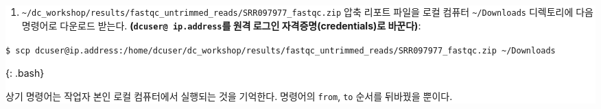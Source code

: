 
1. `~/dc_workshop/results/fastqc_untrimmed_reads/SRR097977_fastqc.zip` 압축 리포트 파일을 
로컬 컴퓨터 `~/Downloads` 디렉토리에 다음 명령어로 다운로드 받는다.
**(`dcuser@ ip.address`를 원격 로그인 자격증명(credentials)로 바꾼다)**:


~~~
$ scp dcuser@ip.address:/home/dcuser/dc_workshop/results/fastqc_untrimmed_reads/SRR097977_fastqc.zip ~/Downloads
~~~
{: .bash}

상기 명령어는 작업자 본인 로컬 컴퓨터에서 실행되는 것을 기억한다.
명령어의 `from`, `to` 순서를 뒤바꿨을 뿐이다.

</div>
